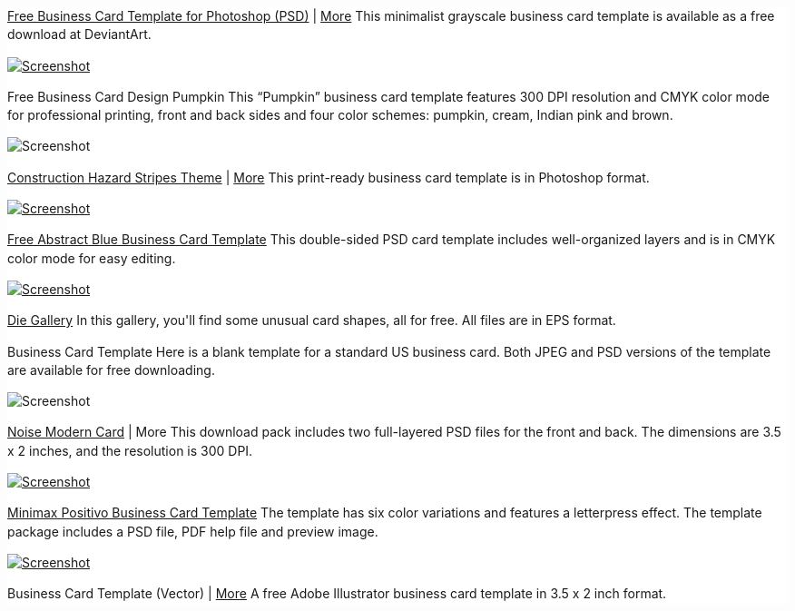 <a href="https://cursiveq.com/free-business-card-template-for-photoshop-psd/">Free Business Card Template for Photoshop (PSD)</a> | <a href="https://cursiveq.com/category/business-card-templates/">More</a>
This minimalist grayscale business card template is available as a free download at DeviantArt.

<a href="https://cursiveq.com/free-business-card-template-for-photoshop-psd/"><img loading="lazy" decoding="async" class="276" src="https://archive.smashing.media/assets/344dbf88-fdf9-42bb-adb4-46f01eedd629/14ea167e-435e-45f8-a3ef-b0ed44095944/cursive-q.jpg" alt="Screenshot" width="500" height="375" /></a>

Free Business Card Design Pumpkin
This “Pumpkin” business card template features 300 DPI resolution and CMYK color mode for professional printing, front and back sides and four color schemes: pumpkin, cream, Indian pink and brown.

<img loading="lazy" decoding="async" class="277" src="https://archive.smashing.media/assets/344dbf88-fdf9-42bb-adb4-46f01eedd629/c2bac281-0530-4792-847b-81f13ba5426c/pumpkin.jpg" alt="Screenshot" width="500" height="432" />

<a href="https://www.psdgraphics.com/psd/business-card-template-construction-hazard-stripes-theme/">Construction Hazard Stripes Theme</a> | <a href="https://www.psdgraphics.com/category/print-templates/">More</a>
This print-ready business card template is in Photoshop format.

<a href="https://www.psdgraphics.com/psd/business-card-template-construction-hazard-stripes-theme/"><img loading="lazy" decoding="async" class="278" src="https://archive.smashing.media/assets/344dbf88-fdf9-42bb-adb4-46f01eedd629/044112ba-15b3-4cc5-b1ee-99c36fc4fb7e/hazard-business-card.jpg" alt="Screenshot" width="500" height="375" /></a>

<a href="https://ibrandstudio.com/freebies/abstract-blue-business-card-template">Free Abstract Blue Business Card Template</a>
This double-sided PSD card template includes well-organized layers and is in CMYK color mode for easy editing.

<a href="https://ibrandstudio.com/freebies/abstract-blue-business-card-template"><img loading="lazy" decoding="async" class="279" src="https://archive.smashing.media/assets/344dbf88-fdf9-42bb-adb4-46f01eedd629/bbdefd5f-451f-44cc-94d3-229d9e7ab507/ibranstudio1.jpg" alt="Screenshot" width="500" height="637" /></a>

<a href="https://www.psprint.com/print_services/creative/downloads/die_gallery.asp">Die Gallery</a>
In this gallery, you'll find some unusual card shapes, all for free. All files are in EPS format.

Business Card Template
Here is a blank template for a standard US business card. Both JPEG and PSD versions of the template are available for free downloading.

<img loading="lazy" decoding="async" class="280" src="https://archive.smashing.media/assets/344dbf88-fdf9-42bb-adb4-46f01eedd629/c0d48b98-59ed-4aa2-9568-dd29a7ca19be/business-card-template-by-c.jpg" alt="Screenshot" width="500" height="300" />

<a href="https://www.freshbusinesscards.com/2010/07/noise-modern-card/">Noise Modern Card</a> | More
This download pack includes two full-layered PSD files for the front and back. The dimensions are 3.5 x 2 inches, and the resolution is 300 DPI.

<a href="https://www.freshbusinesscards.com/2010/07/noise-modern-card/"><img loading="lazy" decoding="async" src="https://archive.smashing.media/assets/344dbf88-fdf9-42bb-adb4-46f01eedd629/378a2b7e-63f3-4f02-9fbc-b902a05f6841/noise-modern-business-card.jpg" alt="Screenshot" width="500" height="578" /></a>

<a href="https://graphic-identity.blogspot.com/2010/01/minimax-positivo-business-card-template.html">Minimax Positivo Business Card Template</a>
The template has six color variations and features a letterpress effect. The template package includes a PSD file, PDF help file and preview image.

<a href="https://graphic-identity.blogspot.com/2010/01/minimax-positivo-business-card-template.html"><img loading="lazy" decoding="async" class="281" src="https://archive.smashing.media/assets/344dbf88-fdf9-42bb-adb4-46f01eedd629/cef18a3a-45d1-40cb-b963-f3ed854cbcd7/minimaxpositivopreview.jpg" alt="Screenshot" width="500" height="551" /></a>

Business Card Template (Vector) | <a href="https://www.vectorportal.com/category/Templates/iType/180/type.asp">More</a>
A free Adobe Illustrator business card template in 3.5 x 2 inch format.
